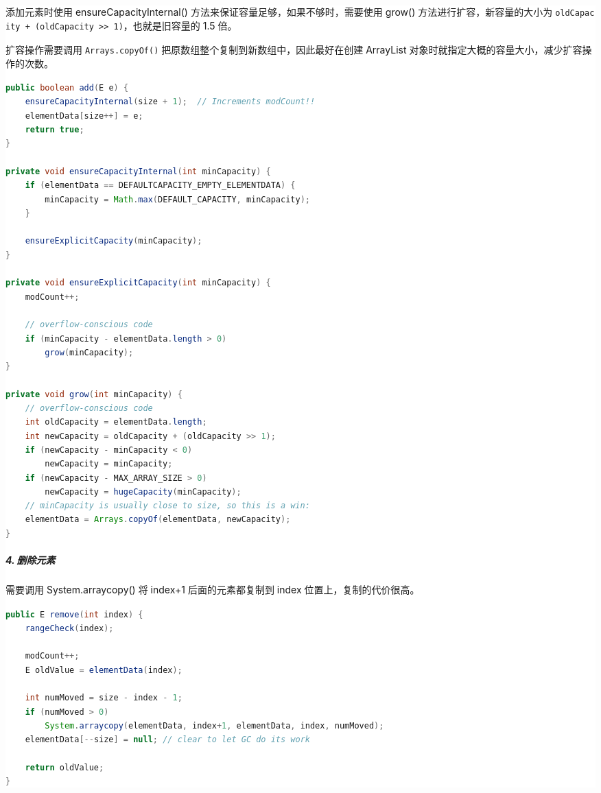 添加元素时使用 ensureCapacityInternal() 方法来保证容量足够，如果不够时，需要使用 grow() 方法进行扩容，新容量的大小为 `oldCapacity + (oldCapacity >> 1)`，也就是旧容量的 1.5 倍。

扩容操作需要调用 `Arrays.copyOf()` 把原数组整个复制到新数组中，因此最好在创建 ArrayList 对象时就指定大概的容量大小，减少扩容操作的次数。

```java
public boolean add(E e) {
    ensureCapacityInternal(size + 1);  // Increments modCount!!
    elementData[size++] = e;
    return true;
}

private void ensureCapacityInternal(int minCapacity) {
    if (elementData == DEFAULTCAPACITY_EMPTY_ELEMENTDATA) {
        minCapacity = Math.max(DEFAULT_CAPACITY, minCapacity);
    }

    ensureExplicitCapacity(minCapacity);
}

private void ensureExplicitCapacity(int minCapacity) {
    modCount++;

    // overflow-conscious code
    if (minCapacity - elementData.length > 0)
        grow(minCapacity);
}

private void grow(int minCapacity) {
    // overflow-conscious code
    int oldCapacity = elementData.length;
    int newCapacity = oldCapacity + (oldCapacity >> 1);
    if (newCapacity - minCapacity < 0)
        newCapacity = minCapacity;
    if (newCapacity - MAX_ARRAY_SIZE > 0)
        newCapacity = hugeCapacity(minCapacity);
    // minCapacity is usually close to size, so this is a win:
    elementData = Arrays.copyOf(elementData, newCapacity);
}
```

##### 4. 删除元素

需要调用 System.arraycopy() 将 index+1 后面的元素都复制到 index 位置上，复制的代价很高。

```java
public E remove(int index) {
    rangeCheck(index);

    modCount++;
    E oldValue = elementData(index);

    int numMoved = size - index - 1;
    if (numMoved > 0)
        System.arraycopy(elementData, index+1, elementData, index, numMoved);
    elementData[--size] = null; // clear to let GC do its work

    return oldValue;
}
```
